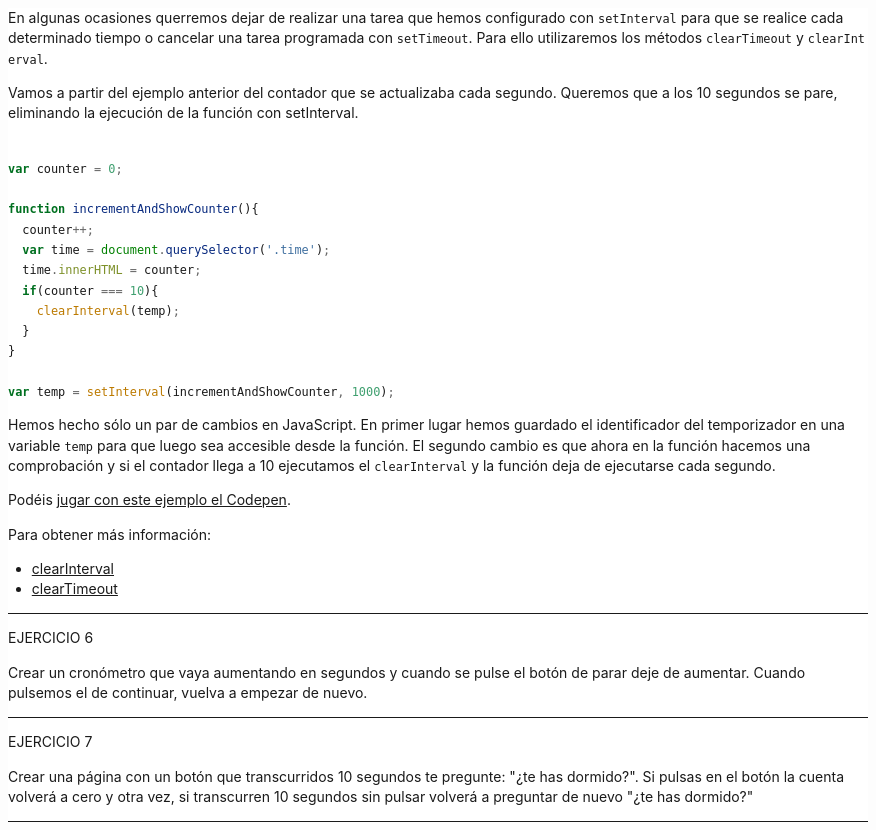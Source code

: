 En algunas ocasiones querremos dejar de realizar una tarea que hemos configurado con `setInterval` para que se realice cada determinado tiempo o cancelar una tarea programada con `setTimeout`. Para ello utilizaremos los métodos `clearTimeout` y `clearInterval`.

Vamos a partir del ejemplo anterior del contador que se actualizaba cada segundo. Queremos que a los 10 segundos se pare, eliminando la ejecución de la función con setInterval.

```javascript

var counter = 0;

function incrementAndShowCounter(){
  counter++;
  var time = document.querySelector('.time');
  time.innerHTML = counter;
  if(counter === 10){
    clearInterval(temp);
  }
}

var temp = setInterval(incrementAndShowCounter, 1000);
```
Hemos hecho sólo un par de cambios en JavaScript. En primer lugar hemos guardado el identificador del temporizador en una variable `temp` para que luego sea accesible desde la función. El segundo cambio es que ahora en la función hacemos una comprobación y si el contador llega a 10 ejecutamos el `clearInterval` y la función deja de ejecutarse cada segundo.

Podéis [jugar con este ejemplo el Codepen](https://codepen.io/adalab/pen/ooVPOg).

Para obtener más información:
- [clearInterval](https://www.w3schools.com/jsref/met_win_clearinterval.asp)
- [clearTimeout](https://www.w3schools.com/jsref/met_win_cleartimeout.asp)

* * *
EJERCICIO 6

Crear un cronómetro que vaya aumentando en segundos y cuando se pulse el botón de parar deje de aumentar. Cuando pulsemos el de continuar, vuelva a empezar de nuevo.

* * *
EJERCICIO 7

Crear una página con un botón que transcurridos 10 segundos te pregunte: "¿te has dormido?". Si pulsas en el botón la cuenta volverá a cero y otra vez, si transcurren 10 segundos sin pulsar volverá a preguntar de nuevo "¿te has dormido?"

* * *

